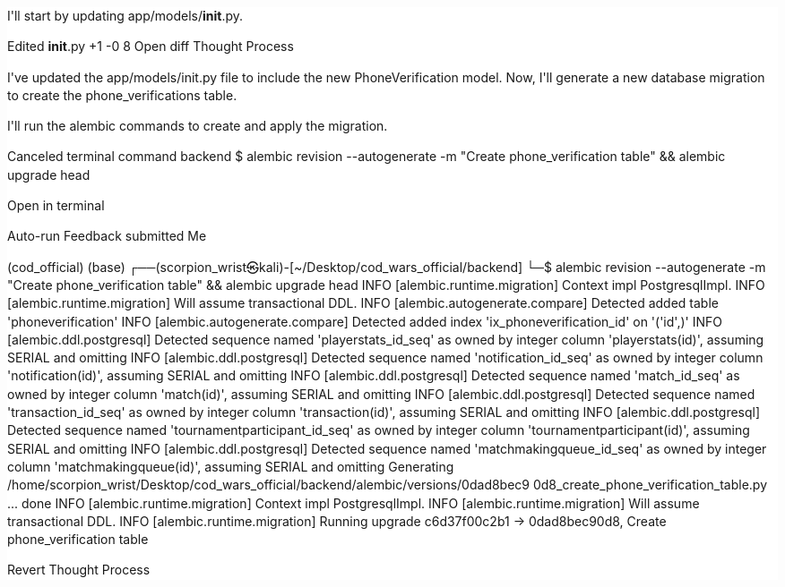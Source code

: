 I'll start by updating app/models/__init__.py.

Edited
__init__.py
+1
-0
 8
Open diff
Thought Process




I've updated the app/models/init.py file to include the new PhoneVerification model. Now, I'll generate a new database migration to create the phone_verifications table.

I'll run the alembic commands to create and apply the migration.

Canceled terminal command
backend $ alembic revision --autogenerate -m "Create phone_verification table" && alembic upgrade head

Open in terminal

Auto-run
Feedback submitted
Me

(cod_official) (base) ┌──(scorpion_wrist㉿kali)-[~/Desktop/cod_wars_official/backend]
└─$ alembic revision --autogenerate -m "Create phone_verification table" && alembic upgrade head
INFO  [alembic.runtime.migration] Context impl PostgresqlImpl.
INFO  [alembic.runtime.migration] Will assume transactional DDL.
INFO  [alembic.autogenerate.compare] Detected added table 'phoneverification'
INFO  [alembic.autogenerate.compare] Detected added index 'ix_phoneverification_id' on '('id',)'
INFO  [alembic.ddl.postgresql] Detected sequence named 'playerstats_id_seq' as owned by integer column 'playerstats(id)', assuming SERIAL and omitting
INFO  [alembic.ddl.postgresql] Detected sequence named 'notification_id_seq' as owned by integer column 'notification(id)', assuming SERIAL and omitting
INFO  [alembic.ddl.postgresql] Detected sequence named 'match_id_seq' as owned by integer column 'match(id)', assuming SERIAL and omitting
INFO  [alembic.ddl.postgresql] Detected sequence named 'transaction_id_seq' as owned by integer column 'transaction(id)', assuming SERIAL and omitting
INFO  [alembic.ddl.postgresql] Detected sequence named 'tournamentparticipant_id_seq' as owned by integer column 'tournamentparticipant(id)', assuming SERIAL and omitting
INFO  [alembic.ddl.postgresql] Detected sequence named 'matchmakingqueue_id_seq' as owned by integer column 'matchmakingqueue(id)', assuming SERIAL and omitting
  Generating /home/scorpion_wrist/Desktop/cod_wars_official/backend/alembic/versions/0dad8bec9
  0d8_create_phone_verification_table.py ...  done
INFO  [alembic.runtime.migration] Context impl PostgresqlImpl.
INFO  [alembic.runtime.migration] Will assume transactional DDL.
INFO  [alembic.runtime.migration] Running upgrade c6d37f00c2b1 -> 0dad8bec90d8, Create phone_verification table

Revert
Thought Process
